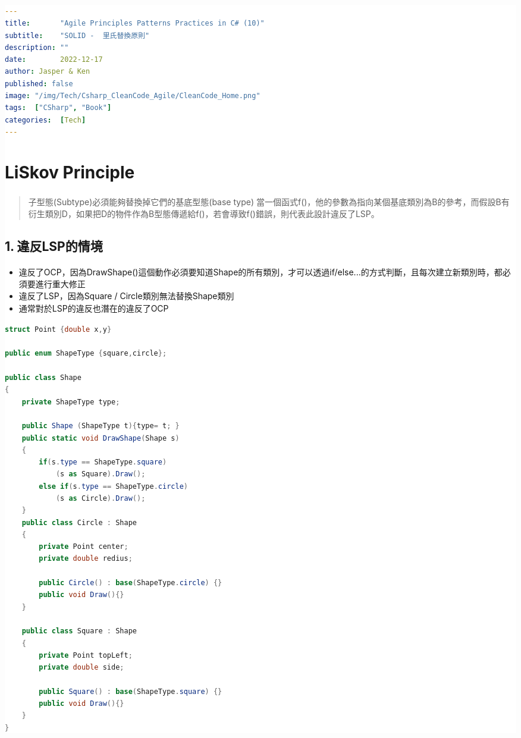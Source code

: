 ```yaml
---
title:       "Agile Principles Patterns Practices in C# (10)"
subtitle:    "SOLID -  里氏替換原則"
description: ""
date:        2022-12-17
author: Jasper & Ken
published: false
image: "/img/Tech/Csharp_CleanCode_Agile/CleanCode_Home.png"
tags:  ["CSharp", "Book"]
categories:  [Tech]
---
```


**L**i**S**kov **P**rinciple
======
> 子型態(Subtype)必須能夠替換掉它們的基底型態(base type)
> 當一個函式f()，他的參數為指向某個基底類別為B的參考，而假設B有衍生類別D，如果把D的物件作為B型態傳遞給f()，若會導致f()錯誤，則代表此設計違反了LSP。

## 1. 違反LSP的情境

* 違反了OCP，因為DrawShape()這個動作必須要知道Shape的所有類別，才可以透過if/else...的方式判斷，且每次建立新類別時，都必須要進行重大修正
* 違反了LSP，因為Square / Circle類別無法替換Shape類別
* 通常對於LSP的違反也潛在的違反了OCP

```csharp
struct Point {double x,y}

public enum ShapeType {square,circle};

public class Shape
{
    private ShapeType type;

    public Shape (ShapeType t){type= t; }
    public static void DrawShape(Shape s)
    {
        if(s.type == ShapeType.square)
            (s as Square).Draw();
        else if(s.type == ShapeType.circle)
            (s as Circle).Draw();    
    }
    public class Circle : Shape
    {
        private Point center;
        private double redius;

        public Circle() : base(ShapeType.circle) {}
        public void Draw(){}
    }

    public class Square : Shape
    {
        private Point topLeft;
        private double side;

        public Square() : base(ShapeType.square) {}
        public void Draw(){}
    }
}
```
